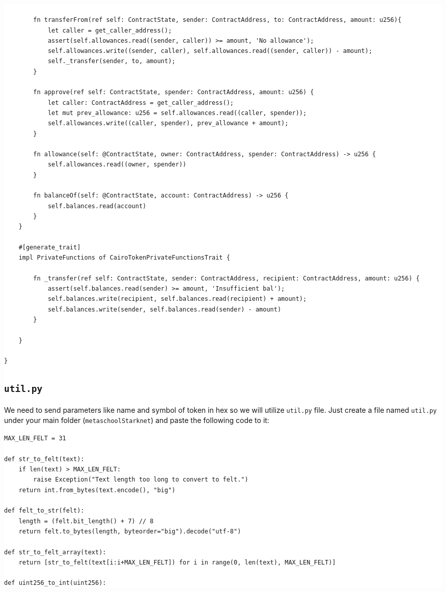 ```

        fn transferFrom(ref self: ContractState, sender: ContractAddress, to: ContractAddress, amount: u256){
            let caller = get_caller_address();
            assert(self.allowances.read((sender, caller)) >= amount, 'No allowance');
            self.allowances.write((sender, caller), self.allowances.read((sender, caller)) - amount);
            self._transfer(sender, to, amount);
        }

        fn approve(ref self: ContractState, spender: ContractAddress, amount: u256) {
            let caller: ContractAddress = get_caller_address();
            let mut prev_allowance: u256 = self.allowances.read((caller, spender));
            self.allowances.write((caller, spender), prev_allowance + amount);
        }

        fn allowance(self: @ContractState, owner: ContractAddress, spender: ContractAddress) -> u256 {
            self.allowances.read((owner, spender))
        }

        fn balanceOf(self: @ContractState, account: ContractAddress) -> u256 {
            self.balances.read(account)
        }
    }

    #[generate_trait]
    impl PrivateFunctions of CairoTokenPrivateFunctionsTrait {

        fn _transfer(ref self: ContractState, sender: ContractAddress, recipient: ContractAddress, amount: u256) {
            assert(self.balances.read(sender) >= amount, 'Insufficient bal');
            self.balances.write(recipient, self.balances.read(recipient) + amount);
            self.balances.write(sender, self.balances.read(sender) - amount)
        }

    }

}
```

## `util.py`

We need to send parameters like name and symbol of token in hex so we will utilize `util.py` file. Just create a file named `util.py` under your main folder (`metaschoolStarknet`) and paste the following code to it:

```
MAX_LEN_FELT = 31
 
def str_to_felt(text):
    if len(text) > MAX_LEN_FELT:
        raise Exception("Text length too long to convert to felt.")
    return int.from_bytes(text.encode(), "big")
 
def felt_to_str(felt):
    length = (felt.bit_length() + 7) // 8
    return felt.to_bytes(length, byteorder="big").decode("utf-8")
 
def str_to_felt_array(text):
    return [str_to_felt(text[i:i+MAX_LEN_FELT]) for i in range(0, len(text), MAX_LEN_FELT)]
 
def uint256_to_int(uint256):
```
